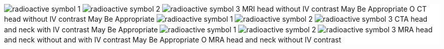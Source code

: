    <td class="Center" valign="top">
    <img alt="radioactive symbol 1" src="http://guideline.gov/images/image_radioactive.gif"/>
    <img alt="radioactive symbol 2" src="http://guideline.gov/images/image_radioactive.gif"/>
    <img alt="radioactive symbol 3" src="http://guideline.gov/images/image_radioactive.gif"/>
   </td>
  </tr>
  <tr>
   <td valign="top">
    MRI head without IV contrast
   </td>
   <td class="Center" valign="top">
    May Be Appropriate
   </td>
   <td class="Center" valign="top">
    O
   </td>
  </tr>
  <tr>
   <td valign="top">
    CT head without IV contrast
   </td>
   <td class="Center" valign="top">
    May Be Appropriate
   </td>
   <td class="Center" valign="top">
    <img alt="radioactive symbol 1" src="http://guideline.gov/images/image_radioactive.gif"/>
    <img alt="radioactive symbol 2" src="http://guideline.gov/images/image_radioactive.gif"/>
    <img alt="radioactive symbol 3" src="http://guideline.gov/images/image_radioactive.gif"/>
   </td>
  </tr>
  <tr>
   <td valign="top">
    CTA head and neck with IV contrast
   </td>
   <td class="Center" valign="top">
    May Be Appropriate
   </td>
   <td class="Center" valign="top">
    <img alt="radioactive symbol 1" src="http://guideline.gov/images/image_radioactive.gif"/>
    <img alt="radioactive symbol 2" src="http://guideline.gov/images/image_radioactive.gif"/>
    <img alt="radioactive symbol 3" src="http://guideline.gov/images/image_radioactive.gif"/>
   </td>
  </tr>
  <tr>
   <td valign="top">
    MRA head and neck without and with IV contrast
   </td>
   <td class="Center" valign="top">
    May Be Appropriate
   </td>
   <td class="Center" valign="top">
    O
   </td>
  </tr>
  <tr>
   <td valign="top">
    MRA head and neck without IV contrast
   </td>